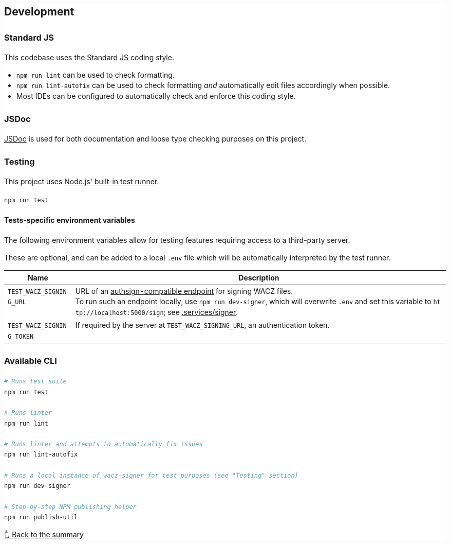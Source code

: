 
## Development

### Standard JS
This codebase uses the [Standard JS](https://standardjs.com/) coding style. 
- `npm run lint` can be used to check formatting.
- `npm run lint-autofix` can be used to check formatting _and_ automatically edit files accordingly when possible.
- Most IDEs can be configured to automatically check and enforce this coding style.

### JSDoc
[JSDoc](https://jsdoc.app/) is used for both documentation and loose type checking purposes on this project.

### Testing
This project uses [Node.js' built-in test runner](https://nodejs.org/api/test.html).

```bash
npm run test
```

#### Tests-specific environment variables
The following environment variables allow for testing features requiring access to a third-party server. 

These are optional, and can be added to a local `.env` file which will be automatically interpreted by the test runner. 

| Name | Description |
| --- | --- |
| `TEST_WACZ_SIGNING_URL` | URL of an [authsign-compatible endpoint](https://github.com/webrecorder/authsign) for signing WACZ files.<br>To run such an endpoint locally, use `npm run dev-signer`, which will overwrite `.env` and set this variable to `http://localhost:5000/sign`; see [.services/signer](.services/signer).|
| `TEST_WACZ_SIGNING_TOKEN` | If required by the server at `TEST_WACZ_SIGNING_URL`, an authentication token. |

### Available CLI

```bash
# Runs test suite
npm run test

# Runs linter
npm run lint

# Runs linter and attempts to automatically fix issues
npm run lint-autofix

# Runs a local instance of wacz-signer for test purposes (see "Testing" section)
npm run dev-signer

# Step-by-step NPM publishing helper
npm run publish-util
```

[👆 Back to the summary](#summary)


